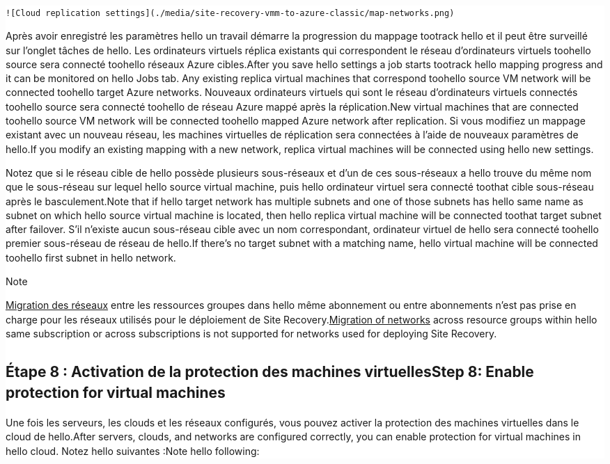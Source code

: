     ![Cloud replication settings](./media/site-recovery-vmm-to-azure-classic/map-networks.png)

<span data-ttu-id="6ba17-326">Après avoir enregistré les paramètres hello un travail démarre la progression du mappage tootrack hello et il peut être surveillé sur l’onglet tâches de hello. Les ordinateurs virtuels réplica existants qui correspondent le réseau d’ordinateurs virtuels toohello source sera connecté toohello réseaux Azure cibles.</span><span class="sxs-lookup"><span data-stu-id="6ba17-326">After you save hello settings a job starts tootrack hello mapping progress and it can be monitored on hello Jobs tab. Any existing replica virtual machines that correspond toohello source VM network will be connected toohello target Azure networks.</span></span> <span data-ttu-id="6ba17-327">Nouveaux ordinateurs virtuels qui sont le réseau d’ordinateurs virtuels connectés toohello source sera connecté toohello de réseau Azure mappé après la réplication.</span><span class="sxs-lookup"><span data-stu-id="6ba17-327">New virtual machines that are connected toohello source VM network will be connected toohello mapped Azure network after replication.</span></span> <span data-ttu-id="6ba17-328">Si vous modifiez un mappage existant avec un nouveau réseau, les machines virtuelles de réplication sera connectées à l’aide de nouveaux paramètres de hello.</span><span class="sxs-lookup"><span data-stu-id="6ba17-328">If you modify an existing mapping with a new network, replica virtual machines will be connected using hello new settings.</span></span>

<span data-ttu-id="6ba17-329">Notez que si le réseau cible de hello possède plusieurs sous-réseaux et d’un de ces sous-réseaux a hello trouve du même nom que le sous-réseau sur lequel hello source virtual machine, puis hello ordinateur virtuel sera connecté toothat cible sous-réseau après le basculement.</span><span class="sxs-lookup"><span data-stu-id="6ba17-329">Note that if hello target network has multiple subnets and one of those subnets has hello same name as subnet on which hello source virtual machine is located, then hello replica virtual machine will be connected toothat target subnet after failover.</span></span> <span data-ttu-id="6ba17-330">S’il n’existe aucun sous-réseau cible avec un nom correspondant, ordinateur virtuel de hello sera connecté toohello premier sous-réseau de réseau de hello.</span><span class="sxs-lookup"><span data-stu-id="6ba17-330">If there’s no target subnet with a matching name, hello virtual machine will be connected toohello first subnet in hello network.</span></span>

> [!NOTE]
> <span data-ttu-id="6ba17-331">[Migration des réseaux](../azure-resource-manager/resource-group-move-resources.md) entre les ressources groupes dans hello même abonnement ou entre abonnements n’est pas prise en charge pour les réseaux utilisés pour le déploiement de Site Recovery.</span><span class="sxs-lookup"><span data-stu-id="6ba17-331">[Migration of networks](../azure-resource-manager/resource-group-move-resources.md) across resource groups within hello same subscription or across subscriptions is not supported for networks used for deploying Site Recovery.</span></span>
>
>

## <a name="step-8-enable-protection-for-virtual-machines"></a><span data-ttu-id="6ba17-332">Étape 8 : Activation de la protection des machines virtuelles</span><span class="sxs-lookup"><span data-stu-id="6ba17-332">Step 8: Enable protection for virtual machines</span></span>
<span data-ttu-id="6ba17-333">Une fois les serveurs, les clouds et les réseaux configurés, vous pouvez activer la protection des machines virtuelles dans le cloud de hello.</span><span class="sxs-lookup"><span data-stu-id="6ba17-333">After servers, clouds, and networks are configured correctly, you can enable protection for virtual machines in hello cloud.</span></span> <span data-ttu-id="6ba17-334">Notez hello suivantes :</span><span class="sxs-lookup"><span data-stu-id="6ba17-334">Note hello following:</span></span>
